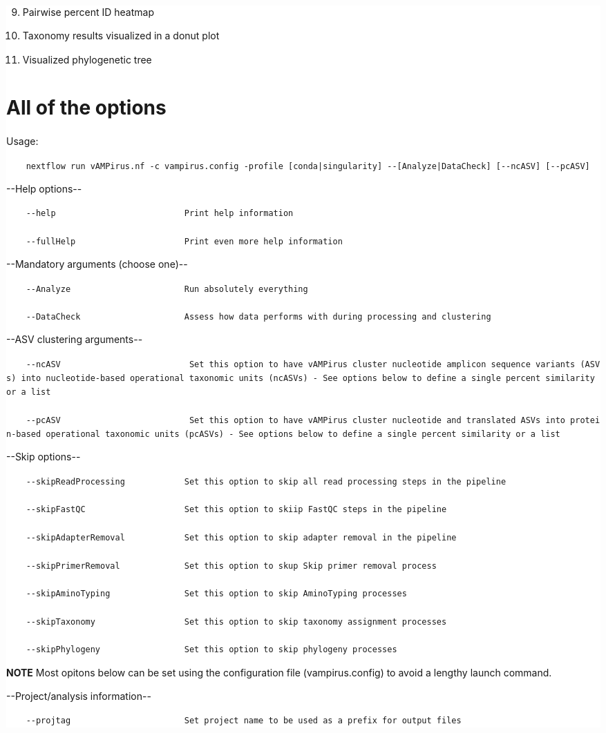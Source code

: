 9. Pairwise percent ID heatmap

10. Taxonomy results visualized in a donut plot

11. Visualized phylogenetic tree


# All of the options

Usage:

        nextflow run vAMPirus.nf -c vampirus.config -profile [conda|singularity] --[Analyze|DataCheck] [--ncASV] [--pcASV]


--Help options--

        --help                          Print help information

        --fullHelp                      Print even more help information


--Mandatory arguments (choose one)--

        --Analyze                       Run absolutely everything

        --DataCheck                     Assess how data performs with during processing and clustering


--ASV clustering arguments--

        --ncASV                          Set this option to have vAMPirus cluster nucleotide amplicon sequence variants (ASVs) into nucleotide-based operational taxonomic units (ncASVs) - See options below to define a single percent similarity or a list

        --pcASV                          Set this option to have vAMPirus cluster nucleotide and translated ASVs into protein-based operational taxonomic units (pcASVs) - See options below to define a single percent similarity or a list


--Skip options--

        --skipReadProcessing            Set this option to skip all read processing steps in the pipeline

        --skipFastQC                    Set this option to skiip FastQC steps in the pipeline

        --skipAdapterRemoval            Set this option to skip adapter removal in the pipeline

        --skipPrimerRemoval             Set this option to skup Skip primer removal process

        --skipAminoTyping               Set this option to skip AminoTyping processes

        --skipTaxonomy                  Set this option to skip taxonomy assignment processes

        --skipPhylogeny                 Set this option to skip phylogeny processes

**NOTE** Most opitons below can be set using the configuration file (vampirus.config) to avoid a lengthy launch command.

--Project/analysis information--

        --projtag                       Set project name to be used as a prefix for output files
